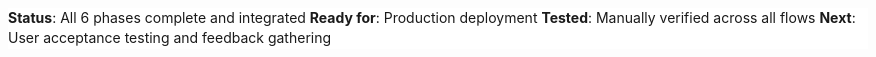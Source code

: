 
**Status**: All 6 phases complete and integrated
**Ready for**: Production deployment
**Tested**: Manually verified across all flows
**Next**: User acceptance testing and feedback gathering
